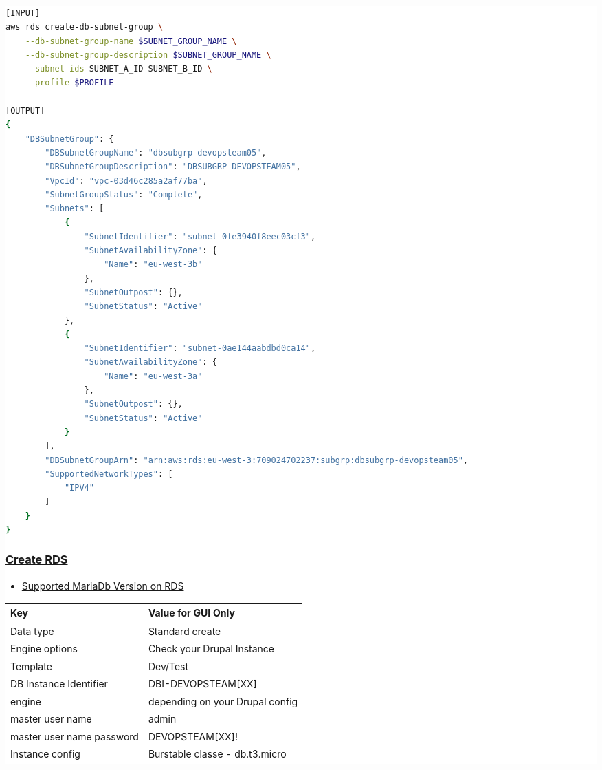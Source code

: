 ```bash
[INPUT]
aws rds create-db-subnet-group \
    --db-subnet-group-name $SUBNET_GROUP_NAME \
    --db-subnet-group-description $SUBNET_GROUP_NAME \
    --subnet-ids SUBNET_A_ID SUBNET_B_ID \
    --profile $PROFILE

[OUTPUT]
{
    "DBSubnetGroup": {
        "DBSubnetGroupName": "dbsubgrp-devopsteam05",
        "DBSubnetGroupDescription": "DBSUBGRP-DEVOPSTEAM05",
        "VpcId": "vpc-03d46c285a2af77ba",
        "SubnetGroupStatus": "Complete",
        "Subnets": [
            {
                "SubnetIdentifier": "subnet-0fe3940f8eec03cf3",
                "SubnetAvailabilityZone": {
                    "Name": "eu-west-3b"
                },
                "SubnetOutpost": {},
                "SubnetStatus": "Active"
            },
            {
                "SubnetIdentifier": "subnet-0ae144aabdbd0ca14",
                "SubnetAvailabilityZone": {
                    "Name": "eu-west-3a"
                },
                "SubnetOutpost": {},
                "SubnetStatus": "Active"
            }
        ],
        "DBSubnetGroupArn": "arn:aws:rds:eu-west-3:709024702237:subgrp:dbsubgrp-devopsteam05",
        "SupportedNetworkTypes": [
            "IPV4"
        ]
    }
}

```

### [Create RDS](https://awscli.amazonaws.com/v2/documentation/api/latest/reference/rds/index.html)

* [Supported MariaDb Version on RDS](https://docs.aws.amazon.com/AmazonRDS/latest/UserGuide/MariaDB.Concepts.VersionMgmt.html)

|Key|Value for GUI Only|
|:--|:--|
|Data type|Standard create|
|Engine options|Check your Drupal Instance|
|Template|Dev/Test|
|DB Instance Identifier|DBI-DEVOPSTEAM[XX]|
|engine|depending on your Drupal config|
|master user name|admin|
|master user name password|DEVOPSTEAM[XX]!|
|Instance config|Burstable classe - db.t3.micro|
